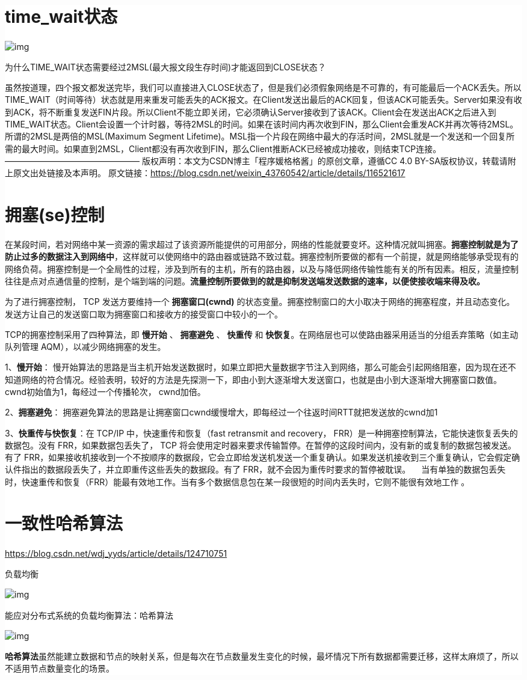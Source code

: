 # time_wait状态

![img](https://img-blog.csdnimg.cn/202105081132508.png?x-oss-process=image/watermark,type_ZmFuZ3poZW5naGVpdGk,shadow_10,text_aHR0cHM6Ly9ibG9nLmNzZG4ubmV0L3dlaXhpbl80Mzc2MDU0Mg==,size_16,color_FFFFFF,t_70)

为什么TIME_WAIT状态需要经过2MSL(最大报文段生存时间)才能返回到CLOSE状态？

虽然按道理，四个报文都发送完毕，我们可以直接进入CLOSE状态了，但是我们必须假象网络是不可靠的，有可能最后一个ACK丢失。所以TIME_WAIT（时间等待）状态就是用来重发可能丢失的ACK报文。在Client发送出最后的ACK回复，但该ACK可能丢失。Server如果没有收到ACK，将不断重复发送FIN片段。所以Client不能立即关闭，它必须确认Server接收到了该ACK。Client会在发送出ACK之后进入到TIME_WAIT状态。Client会设置一个计时器，等待2MSL的时间。如果在该时间内再次收到FIN，那么Client会重发ACK并再次等待2MSL。所谓的2MSL是两倍的MSL(Maximum Segment Lifetime)。MSL指一个片段在网络中最大的存活时间，2MSL就是一个发送和一个回复所需的最大时间。如果直到2MSL，Client都没有再次收到FIN，那么Client推断ACK已经被成功接收，则结束TCP连接。
————————————————
版权声明：本文为CSDN博主「程序媛格格酱」的原创文章，遵循CC 4.0 BY-SA版权协议，转载请附上原文出处链接及本声明。
原文链接：https://blog.csdn.net/weixin_43760542/article/details/116521617



# 拥塞(se)控制

在某段时间，若对⽹络中某⼀资源的需求超过了该资源所能提供的可⽤部分，⽹络的性能就要变坏。这种情况就叫拥塞。**拥塞控制就是为了防⽌过多的数据注⼊到⽹络中**，这样就可以使⽹络中的路由器或链路不致过载。拥塞控制所要做的都有⼀个前提，就是⽹络能够承受现有的⽹络负荷。拥塞控制是⼀个全局性的过程，涉及到所有的主机，所有的路由器，以及与降低⽹络传输性能有关的所有因素。相反，流量控制往往是点对点通信量的控制，是个端到端的问题。**流量控制所要做到的就是抑制发送端发送数据的速率，以便使接收端来得及收。**  

为了进⾏拥塞控制， TCP 发送⽅要维持⼀个 **拥塞窗⼝(cwnd)** 的状态变量。拥塞控制窗⼝的⼤⼩取决于⽹络的拥塞程度，并且动态变化。发送⽅让⾃⼰的发送窗⼝取为拥塞窗⼝和接收⽅的接受窗⼝中较⼩的⼀个。  

TCP的拥塞控制采⽤了四种算法，即 **慢开始** 、 **拥塞避免** 、 **快重传** 和 **快恢复**。在⽹络层也可以使路由器采⽤适当的分组丢弃策略（如主动队列管理 AQM），以减少⽹络拥塞的发⽣。  

1、**慢开始**： 慢开始算法的思路是当主机开始发送数据时，如果⽴即把⼤量数据字节注⼊到⽹络，那么可能会引起⽹络阻塞，因为现在还不知道⽹络的符合情况。经验表明，较好的⽅法是先探测⼀下，即由⼩到⼤逐渐增⼤发送窗⼝，也就是由⼩到⼤逐渐增⼤拥塞窗⼝数值。
cwnd初始值为1，每经过⼀个传播轮次， cwnd加倍。

2、**拥塞避免**： 拥塞避免算法的思路是让拥塞窗⼝cwnd缓慢增⼤，即每经过⼀个往返时间RTT就把发送放的cwnd加1  

3、**快重传与快恢复**：在 TCP/IP 中，快速重传和恢复（fast retransmit and recovery， FRR）是⼀种拥塞控制算法，它能快速恢复丢失的数据包。没有 FRR，如果数据包丢失了， TCP 将会使⽤定时器来要求传输暂停。在暂停的这段时间内，没有新的或复制的数据包被发送。有了 FRR，如果接收机接收到⼀个不按顺序的数据段，它会⽴即给发送机发送⼀个重复确认。如果发送机接收到三个重复确认，它会假定确认件指出的数据段丢失了，并⽴即重传这些丢失的数据段。有了 FRR，就不会因为重传时要求的暂停被耽误。 　当有单独的数据包丢失时，快速重传和恢复（FRR）能最有效地⼯作。当有多个数据信息包在某⼀段很短的时间内丢失时，它则不能很有效地⼯作 。

# 一致性哈希算法

https://blog.csdn.net/wdj_yyds/article/details/124710751

负载均衡

![img](https://img-blog.csdnimg.cn/img_convert/63a0ccac588b0fa986c577f47fa9f408.png)

能应对分布式系统的负载均衡算法：哈希算法

![img](https://img-blog.csdnimg.cn/img_convert/ddc561a7fc235e6717872ea3c5d1e3e4.png)

**哈希算法**虽然能建立数据和节点的映射关系，但是每次在节点数量发生变化的时候，最坏情况下所有数据都需要迁移，这样太麻烦了，所以不适用节点数量变化的场景。
